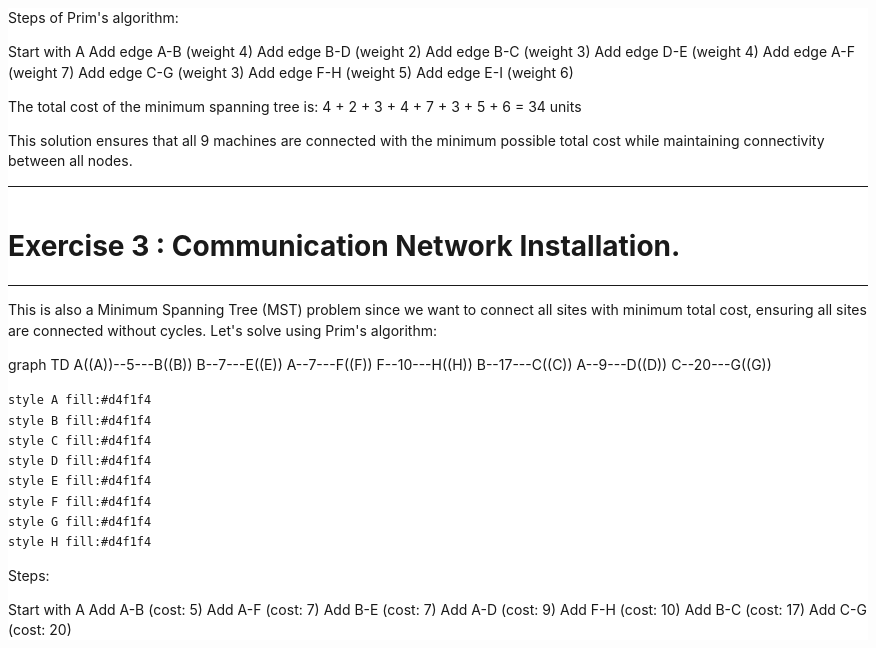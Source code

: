 
Steps of Prim's algorithm:

Start with A
Add edge A-B (weight 4)
Add edge B-D (weight 2)
Add edge B-C (weight 3)
Add edge D-E (weight 4)
Add edge A-F (weight 7)
Add edge C-G (weight 3)
Add edge F-H (weight 5)
Add edge E-I (weight 6)


The total cost of the minimum spanning tree is: 4 + 2 + 3 + 4 + 7 + 3 + 5 + 6 = 34 units

This solution ensures that all 9 machines are connected with the minimum possible total cost while maintaining connectivity between all nodes.


---

# Exercise 3 : Communication Network Installation.
---


This is also a Minimum Spanning Tree (MST) problem since we want to connect all sites with minimum total cost, ensuring all sites are connected without cycles.
Let's solve using Prim's algorithm:


graph TD
    A((A))--5---B((B))
    B--7---E((E))
    A--7---F((F))
    F--10---H((H))
    B--17---C((C))
    A--9---D((D))
    C--20---G((G))

    style A fill:#d4f1f4
    style B fill:#d4f1f4
    style C fill:#d4f1f4
    style D fill:#d4f1f4
    style E fill:#d4f1f4
    style F fill:#d4f1f4
    style G fill:#d4f1f4
    style H fill:#d4f1f4


Steps:

Start with A
Add A-B (cost: 5)
Add A-F (cost: 7)
Add B-E (cost: 7)
Add A-D (cost: 9)
Add F-H (cost: 10)
Add B-C (cost: 17)
Add C-G (cost: 20)
